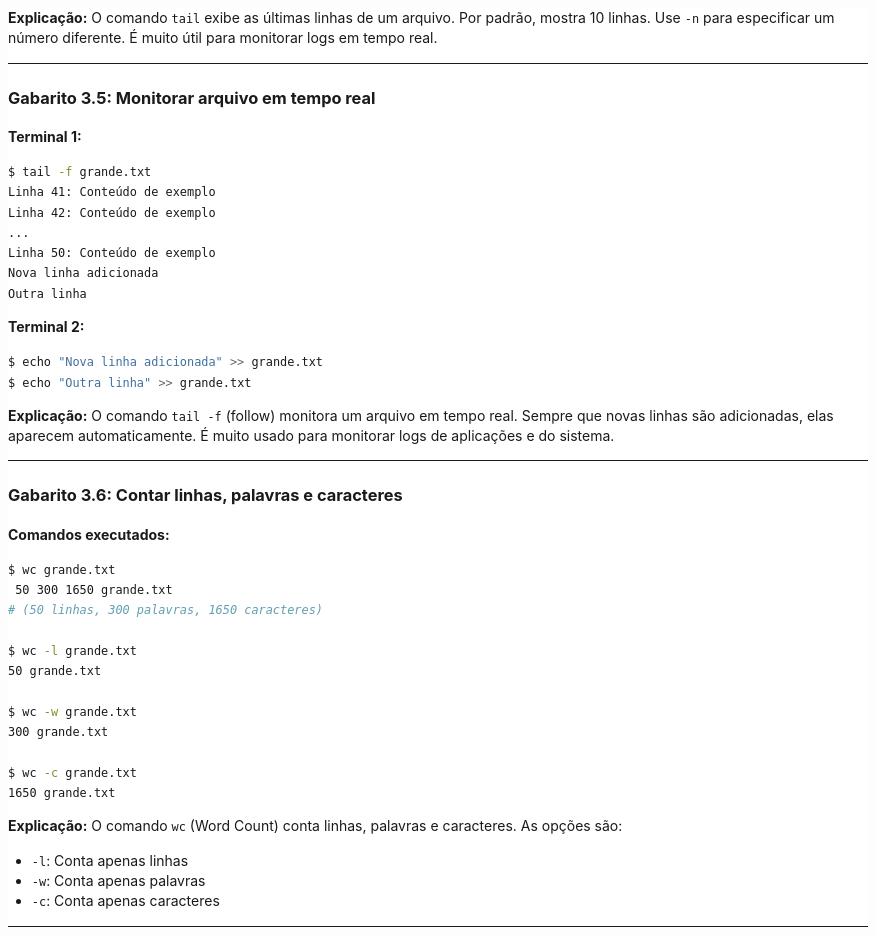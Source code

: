 **Explicação:** O comando `tail` exibe as últimas linhas de um arquivo. Por padrão, mostra 10 linhas. Use `-n` para especificar um número diferente. É muito útil para monitorar logs em tempo real.

---

### Gabarito 3.5: Monitorar arquivo em tempo real

**Terminal 1:**

```bash
$ tail -f grande.txt
Linha 41: Conteúdo de exemplo
Linha 42: Conteúdo de exemplo
...
Linha 50: Conteúdo de exemplo
Nova linha adicionada
Outra linha
```

**Terminal 2:**

```bash
$ echo "Nova linha adicionada" >> grande.txt
$ echo "Outra linha" >> grande.txt
```

**Explicação:** O comando `tail -f` (follow) monitora um arquivo em tempo real. Sempre que novas linhas são adicionadas, elas aparecem automaticamente. É muito usado para monitorar logs de aplicações e do sistema.

---

### Gabarito 3.6: Contar linhas, palavras e caracteres

**Comandos executados:**

```bash
$ wc grande.txt
 50 300 1650 grande.txt
# (50 linhas, 300 palavras, 1650 caracteres)

$ wc -l grande.txt
50 grande.txt

$ wc -w grande.txt
300 grande.txt

$ wc -c grande.txt
1650 grande.txt
```

**Explicação:** O comando `wc` (Word Count) conta linhas, palavras e caracteres. As opções são:

- `-l`: Conta apenas linhas
- `-w`: Conta apenas palavras
- `-c`: Conta apenas caracteres

---